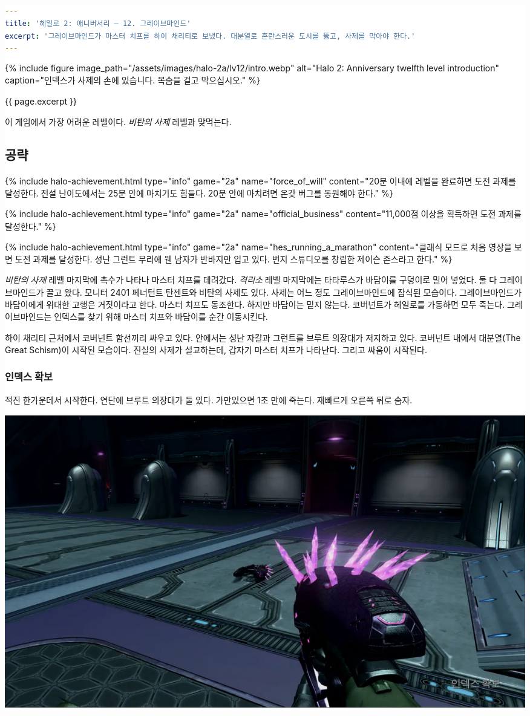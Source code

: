```yaml
---
title: '헤일로 2: 애니버서리 — 12. 그레이브마인드'
excerpt: '그레이브마인드가 마스터 치프를 하이 채리티로 보냈다. 대분열로 혼란스러운 도시를 뚫고, 사제를 막아야 한다.'
---
```


{% include figure image_path="/assets/images/halo-2a/lv12/intro.webp"
alt="Halo 2: Anniversary twelfth level introduction"
caption="인덱스가 사제의 손에 있습니다. 목숨을 걸고 막으십시오." %}

{{ page.excerpt }}

이 게임에서 가장 어려운 레벨이다. *비탄의 사제* 레벨과 맞먹는다.

## 공략

{% include halo-achievement.html type="info" game="2a" name="force_of_will"
content="20분 이내에 레벨을 완료하면 도전 과제를 달성한다. 전설 난이도에서는 25분 안에 마치기도 힘들다. 20분 안에 마치려면 온갖 버그를 동원해야 한다." %}

{% include halo-achievement.html type="info" game="2a" name="official_business"
content="11,000점 이상을 획득하면 도전 과제를 달성한다." %}

{% include halo-achievement.html type="info" game="2a" name="hes_running_a_marathon"
content="클래식 모드로 처음 영상을 보면 도전 과제를 달성한다. 성난 그런트 무리에 웬 남자가 반바지만 입고 있다. 번지 스튜디오를 창립한 제이슨 존스라고 한다." %}

*비탄의 사제* 레벨 마지막에 촉수가 나타나 마스터 치프를 데려갔다. *격리소* 레벨 마지막에는 타타루스가 바담이를 구덩이로 밀어 넣었다. 둘 다 그레이브마인드가 끌고 왔다. 모니터 2401 페너턴트 탄젠트와 비탄의 사제도 있다. 사제는 어느 정도 그레이브마인드에 잠식된 모습이다. 그레이브마인드가 바담이에게 위대한 고행은 거짓이라고 한다. 마스터 치프도 동조한다. 하지만 바담이는 믿지 않는다. 코버넌트가 헤일로를 가동하면 모두 죽는다. 그레이브마인드는 인덱스를 찾기 위해 마스터 치프와 바담이를 순간 이동시킨다.

하이 채리티 근처에서 코버넌트 함선끼리 싸우고 있다. 안에서는 성난 자칼과 그런트를 브루트 의장대가 저지하고 있다. 코버넌트 내에서 대분열(The Great Schism)이 시작된 모습이다. 진실의 사제가 설교하는데, 갑자기 마스터 치프가 나타난다. 그리고 싸움이 시작된다.

### 인덱스 확보

적진 한가운데서 시작한다. 연단에 브루트 의장대가 둘 있다. 가만있으면 1초 만에 죽는다. 재빠르게 오른쪽 뒤로 숨자.

![Needler](/assets/images/halo-2a/lv12/ch01/01-upstairs/01-councilchamber/needler.webp)
